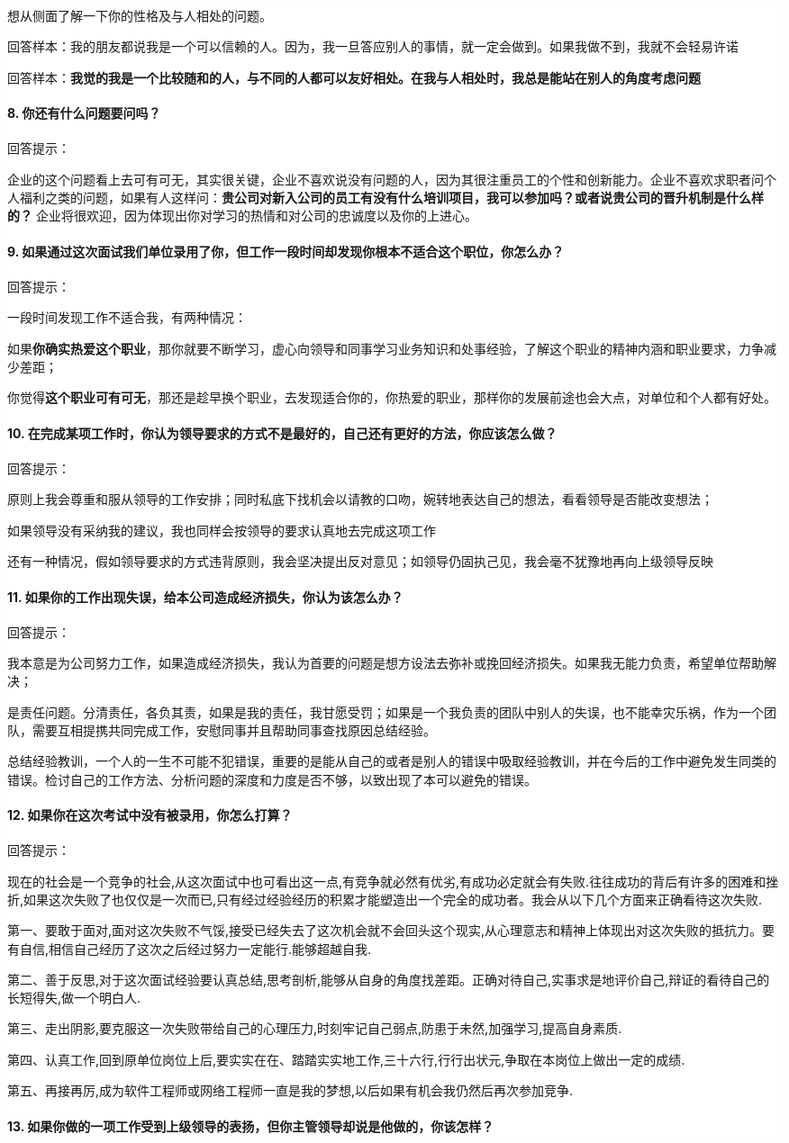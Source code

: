 想从侧面了解一下你的性格及与人相处的问题。

回答样本：我的朋友都说我是一个可以信赖的人。因为，我一旦答应别人的事情，就一定会做到。如果我做不到，我就不会轻易许诺

回答样本：**我觉的我是一个比较随和的人，与不同的人都可以友好相处。在我与人相处时，我总是能站在别人的角度考虑问题**

#### 8. 你还有什么问题要问吗？

回答提示：

企业的这个问题看上去可有可无，其实很关键，企业不喜欢说没有问题的人，因为其很注重员工的个性和创新能力。企业不喜欢求职者问个人福利之类的问题，如果有人这样问：**贵公司对新入公司的员工有没有什么培训项目，我可以参加吗？或者说贵公司的晋升机制是什么样的？** 企业将很欢迎，因为体现出你对学习的热情和对公司的忠诚度以及你的上进心。

#### 9. 如果通过这次面试我们单位录用了你，但工作一段时间却发现你根本不适合这个职位，你怎么办？

回答提示：

一段时间发现工作不适合我，有两种情况：

如果**你确实热爱这个职业**，那你就要不断学习，虚心向领导和同事学习业务知识和处事经验，了解这个职业的精神内涵和职业要求，力争减少差距；

你觉得**这个职业可有可无**，那还是趁早换个职业，去发现适合你的，你热爱的职业，那样你的发展前途也会大点，对单位和个人都有好处。

#### 10. 在完成某项工作时，你认为领导要求的方式不是最好的，自己还有更好的方法，你应该怎么做？

回答提示：

原则上我会尊重和服从领导的工作安排；同时私底下找机会以请教的口吻，婉转地表达自己的想法，看看领导是否能改变想法；

如果领导没有采纳我的建议，我也同样会按领导的要求认真地去完成这项工作

还有一种情况，假如领导要求的方式违背原则，我会坚决提出反对意见；如领导仍固执己见，我会毫不犹豫地再向上级领导反映

#### 11. 如果你的工作出现失误，给本公司造成经济损失，你认为该怎么办？

回答提示：

我本意是为公司努力工作，如果造成经济损失，我认为首要的问题是想方设法去弥补或挽回经济损失。如果我无能力负责，希望单位帮助解决；

是责任问题。分清责任，各负其责，如果是我的责任，我甘愿受罚；如果是一个我负责的团队中别人的失误，也不能幸灾乐祸，作为一个团队，需要互相提携共同完成工作，安慰同事并且帮助同事查找原因总结经验。

总结经验教训，一个人的一生不可能不犯错误，重要的是能从自己的或者是别人的错误中吸取经验教训，并在今后的工作中避免发生同类的错误。检讨自己的工作方法、分析问题的深度和力度是否不够，以致出现了本可以避免的错误。

#### 12. 如果你在这次考试中没有被录用，你怎么打算？

回答提示：

现在的社会是一个竞争的社会,从这次面试中也可看出这一点,有竞争就必然有优劣,有成功必定就会有失败.往往成功的背后有许多的困难和挫折,如果这次失败了也仅仅是一次而已,只有经过经验经历的积累才能塑造出一个完全的成功者。我会从以下几个方面来正确看待这次失败.

第一、要敢于面对,面对这次失败不气馁,接受已经失去了这次机会就不会回头这个现实,从心理意志和精神上体现出对这次失败的抵抗力。要有自信,相信自己经历了这次之后经过努力一定能行.能够超越自我.

第二、善于反思,对于这次面试经验要认真总结,思考剖析,能够从自身的角度找差距。正确对待自己,实事求是地评价自己,辩证的看待自己的长短得失,做一个明白人.

第三、走出阴影,要克服这一次失败带给自己的心理压力,时刻牢记自己弱点,防患于未然,加强学习,提高自身素质.

第四、认真工作,回到原单位岗位上后,要实实在在、踏踏实实地工作,三十六行,行行出状元,争取在本岗位上做出一定的成绩.

第五、再接再厉,成为软件工程师或网络工程师一直是我的梦想,以后如果有机会我仍然后再次参加竞争.


#### 13. 如果你做的一项工作受到上级领导的表扬，但你主管领导却说是他做的，你该怎样？
